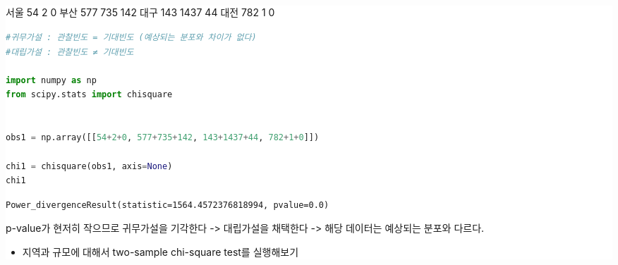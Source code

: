   <tbody>
    <tr>
      <th>서울</th>
      <td>54</td>
      <td>2</td>
      <td>0</td>
    </tr>
    <tr>
      <th>부산</th>
      <td>577</td>
      <td>735</td>
      <td>142</td>
    </tr>
    <tr>
      <th>대구</th>
      <td>143</td>
      <td>1437</td>
      <td>44</td>
    </tr>
    <tr>
      <th>대전</th>
      <td>782</td>
      <td>1</td>
      <td>0</td>
    </tr>
  </tbody>
</table>
</div>




```python
#귀무가설 : 관찰빈도 = 기대빈도 (예상되는 분포와 차이가 없다)
#대립가설 : 관찰빈도 ≠ 기대빈도

import numpy as np
from scipy.stats import chisquare  


obs1 = np.array([[54+2+0, 577+735+142, 143+1437+44, 782+1+0]])

chi1 = chisquare(obs1, axis=None)
chi1
```




    Power_divergenceResult(statistic=1564.4572376818994, pvalue=0.0)



p-value가 현저히 작으므로 귀무가설을 기각한다 -> 대립가설을 채택한다 -> 해당 데이터는 예상되는 분포와 다르다.

- 지역과 규모에 대해서 two-sample chi-square test를 실행해보기
